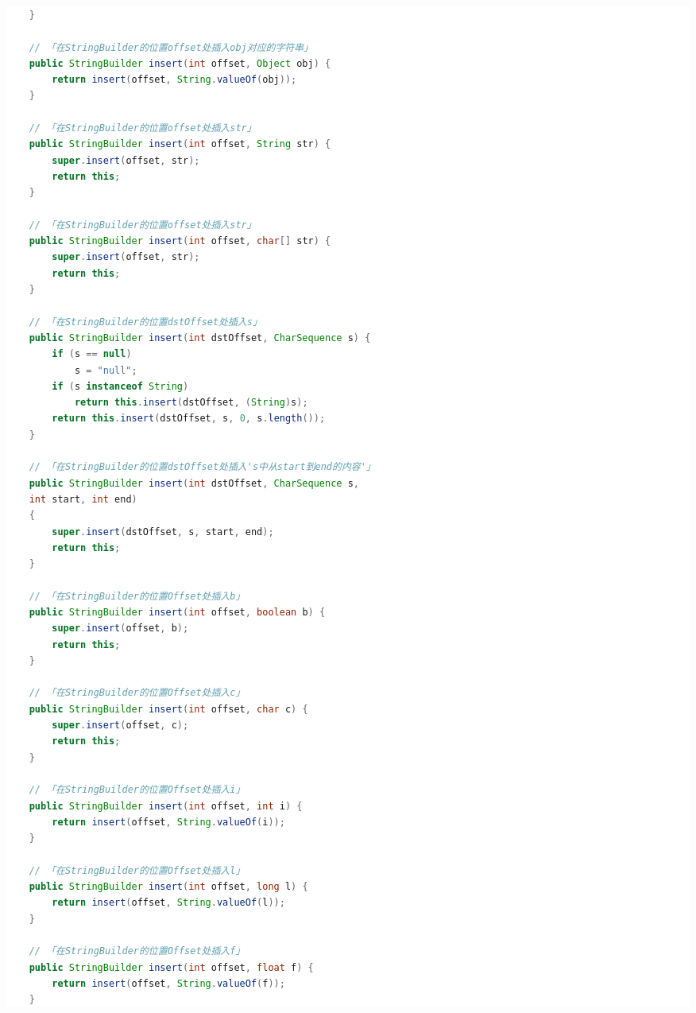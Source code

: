 ```java
    }

    // 「在StringBuilder的位置offset处插入obj对应的字符串」
    public StringBuilder insert(int offset, Object obj) {
    	return insert(offset, String.valueOf(obj));
    }

    // 「在StringBuilder的位置offset处插入str」
    public StringBuilder insert(int offset, String str) {
        super.insert(offset, str);
        return this;
    }

    // 「在StringBuilder的位置offset处插入str」
    public StringBuilder insert(int offset, char[] str) {
        super.insert(offset, str);
        return this;
    }

    // 「在StringBuilder的位置dstOffset处插入s」
    public StringBuilder insert(int dstOffset, CharSequence s) {
        if (s == null)
       	 	s = "null";
        if (s instanceof String)
        	return this.insert(dstOffset, (String)s);
        return this.insert(dstOffset, s, 0, s.length());
    }

    // 「在StringBuilder的位置dstOffset处插入's中从start到end的内容'」
    public StringBuilder insert(int dstOffset, CharSequence s,
    int start, int end)
    {
        super.insert(dstOffset, s, start, end);
        return this;
    }

    // 「在StringBuilder的位置Offset处插入b」
    public StringBuilder insert(int offset, boolean b) {
        super.insert(offset, b);
        return this;
    }

    // 「在StringBuilder的位置Offset处插入c」
    public StringBuilder insert(int offset, char c) {
        super.insert(offset, c);
        return this;
    }

    // 「在StringBuilder的位置Offset处插入i」
    public StringBuilder insert(int offset, int i) {
    	return insert(offset, String.valueOf(i));
    }

    // 「在StringBuilder的位置Offset处插入l」
    public StringBuilder insert(int offset, long l) {
    	return insert(offset, String.valueOf(l));
    }

    // 「在StringBuilder的位置Offset处插入f」
    public StringBuilder insert(int offset, float f) {
    	return insert(offset, String.valueOf(f));
    }

```